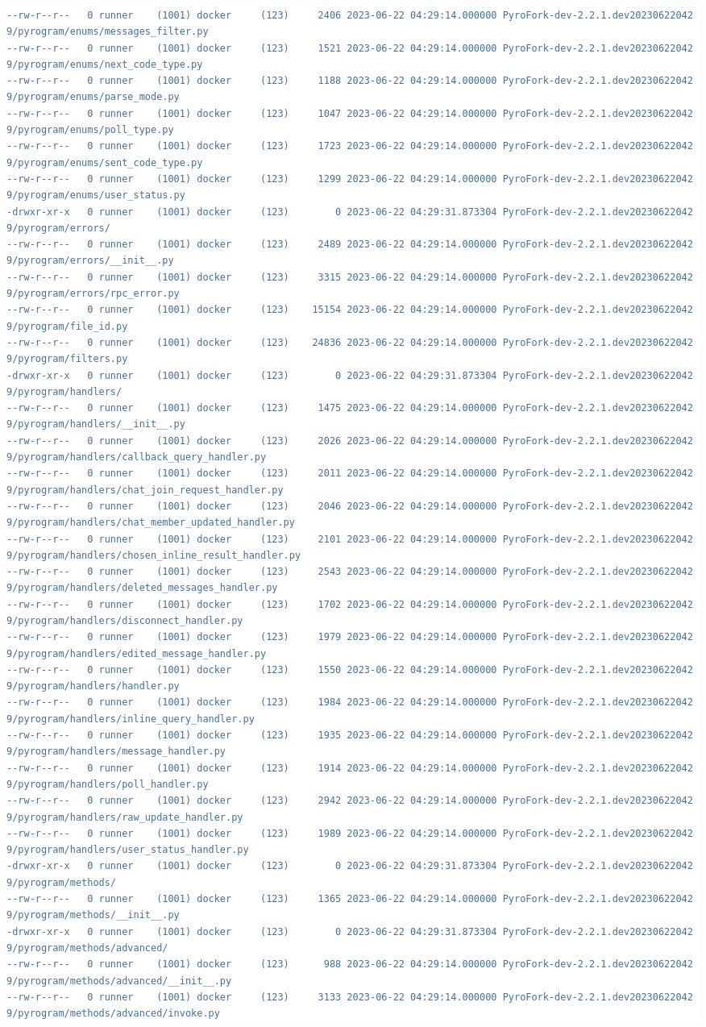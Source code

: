 ```diff
--rw-r--r--   0 runner    (1001) docker     (123)     2406 2023-06-22 04:29:14.000000 PyroFork-dev-2.2.1.dev202306220429/pyrogram/enums/messages_filter.py
--rw-r--r--   0 runner    (1001) docker     (123)     1521 2023-06-22 04:29:14.000000 PyroFork-dev-2.2.1.dev202306220429/pyrogram/enums/next_code_type.py
--rw-r--r--   0 runner    (1001) docker     (123)     1188 2023-06-22 04:29:14.000000 PyroFork-dev-2.2.1.dev202306220429/pyrogram/enums/parse_mode.py
--rw-r--r--   0 runner    (1001) docker     (123)     1047 2023-06-22 04:29:14.000000 PyroFork-dev-2.2.1.dev202306220429/pyrogram/enums/poll_type.py
--rw-r--r--   0 runner    (1001) docker     (123)     1723 2023-06-22 04:29:14.000000 PyroFork-dev-2.2.1.dev202306220429/pyrogram/enums/sent_code_type.py
--rw-r--r--   0 runner    (1001) docker     (123)     1299 2023-06-22 04:29:14.000000 PyroFork-dev-2.2.1.dev202306220429/pyrogram/enums/user_status.py
-drwxr-xr-x   0 runner    (1001) docker     (123)        0 2023-06-22 04:29:31.873304 PyroFork-dev-2.2.1.dev202306220429/pyrogram/errors/
--rw-r--r--   0 runner    (1001) docker     (123)     2489 2023-06-22 04:29:14.000000 PyroFork-dev-2.2.1.dev202306220429/pyrogram/errors/__init__.py
--rw-r--r--   0 runner    (1001) docker     (123)     3315 2023-06-22 04:29:14.000000 PyroFork-dev-2.2.1.dev202306220429/pyrogram/errors/rpc_error.py
--rw-r--r--   0 runner    (1001) docker     (123)    15154 2023-06-22 04:29:14.000000 PyroFork-dev-2.2.1.dev202306220429/pyrogram/file_id.py
--rw-r--r--   0 runner    (1001) docker     (123)    24836 2023-06-22 04:29:14.000000 PyroFork-dev-2.2.1.dev202306220429/pyrogram/filters.py
-drwxr-xr-x   0 runner    (1001) docker     (123)        0 2023-06-22 04:29:31.873304 PyroFork-dev-2.2.1.dev202306220429/pyrogram/handlers/
--rw-r--r--   0 runner    (1001) docker     (123)     1475 2023-06-22 04:29:14.000000 PyroFork-dev-2.2.1.dev202306220429/pyrogram/handlers/__init__.py
--rw-r--r--   0 runner    (1001) docker     (123)     2026 2023-06-22 04:29:14.000000 PyroFork-dev-2.2.1.dev202306220429/pyrogram/handlers/callback_query_handler.py
--rw-r--r--   0 runner    (1001) docker     (123)     2011 2023-06-22 04:29:14.000000 PyroFork-dev-2.2.1.dev202306220429/pyrogram/handlers/chat_join_request_handler.py
--rw-r--r--   0 runner    (1001) docker     (123)     2046 2023-06-22 04:29:14.000000 PyroFork-dev-2.2.1.dev202306220429/pyrogram/handlers/chat_member_updated_handler.py
--rw-r--r--   0 runner    (1001) docker     (123)     2101 2023-06-22 04:29:14.000000 PyroFork-dev-2.2.1.dev202306220429/pyrogram/handlers/chosen_inline_result_handler.py
--rw-r--r--   0 runner    (1001) docker     (123)     2543 2023-06-22 04:29:14.000000 PyroFork-dev-2.2.1.dev202306220429/pyrogram/handlers/deleted_messages_handler.py
--rw-r--r--   0 runner    (1001) docker     (123)     1702 2023-06-22 04:29:14.000000 PyroFork-dev-2.2.1.dev202306220429/pyrogram/handlers/disconnect_handler.py
--rw-r--r--   0 runner    (1001) docker     (123)     1979 2023-06-22 04:29:14.000000 PyroFork-dev-2.2.1.dev202306220429/pyrogram/handlers/edited_message_handler.py
--rw-r--r--   0 runner    (1001) docker     (123)     1550 2023-06-22 04:29:14.000000 PyroFork-dev-2.2.1.dev202306220429/pyrogram/handlers/handler.py
--rw-r--r--   0 runner    (1001) docker     (123)     1984 2023-06-22 04:29:14.000000 PyroFork-dev-2.2.1.dev202306220429/pyrogram/handlers/inline_query_handler.py
--rw-r--r--   0 runner    (1001) docker     (123)     1935 2023-06-22 04:29:14.000000 PyroFork-dev-2.2.1.dev202306220429/pyrogram/handlers/message_handler.py
--rw-r--r--   0 runner    (1001) docker     (123)     1914 2023-06-22 04:29:14.000000 PyroFork-dev-2.2.1.dev202306220429/pyrogram/handlers/poll_handler.py
--rw-r--r--   0 runner    (1001) docker     (123)     2942 2023-06-22 04:29:14.000000 PyroFork-dev-2.2.1.dev202306220429/pyrogram/handlers/raw_update_handler.py
--rw-r--r--   0 runner    (1001) docker     (123)     1989 2023-06-22 04:29:14.000000 PyroFork-dev-2.2.1.dev202306220429/pyrogram/handlers/user_status_handler.py
-drwxr-xr-x   0 runner    (1001) docker     (123)        0 2023-06-22 04:29:31.873304 PyroFork-dev-2.2.1.dev202306220429/pyrogram/methods/
--rw-r--r--   0 runner    (1001) docker     (123)     1365 2023-06-22 04:29:14.000000 PyroFork-dev-2.2.1.dev202306220429/pyrogram/methods/__init__.py
-drwxr-xr-x   0 runner    (1001) docker     (123)        0 2023-06-22 04:29:31.873304 PyroFork-dev-2.2.1.dev202306220429/pyrogram/methods/advanced/
--rw-r--r--   0 runner    (1001) docker     (123)      988 2023-06-22 04:29:14.000000 PyroFork-dev-2.2.1.dev202306220429/pyrogram/methods/advanced/__init__.py
--rw-r--r--   0 runner    (1001) docker     (123)     3133 2023-06-22 04:29:14.000000 PyroFork-dev-2.2.1.dev202306220429/pyrogram/methods/advanced/invoke.py
```